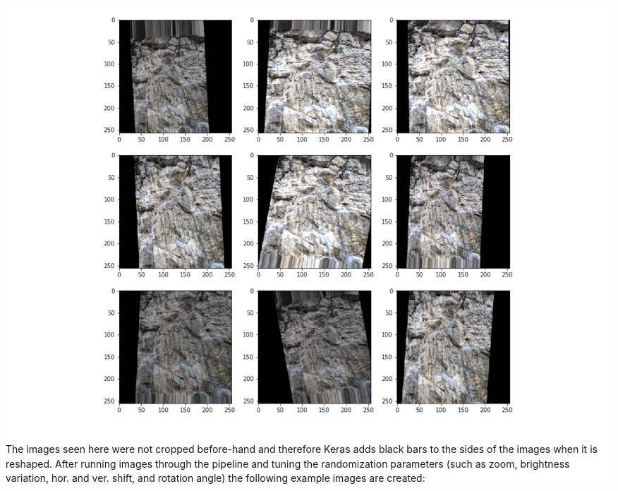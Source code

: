 <p align="center">
  <img  src="images/first_generator2.png" width='600' height='600' >
</p>

The images seen here were not cropped before-hand and therefore Keras adds black bars to the sides of the images when it is reshaped. After running images through the pipeline and tuning the randomization parameters (such as zoom, brightness variation, hor. and ver. shift, and rotation angle) the following example images are created:

<p align="center">